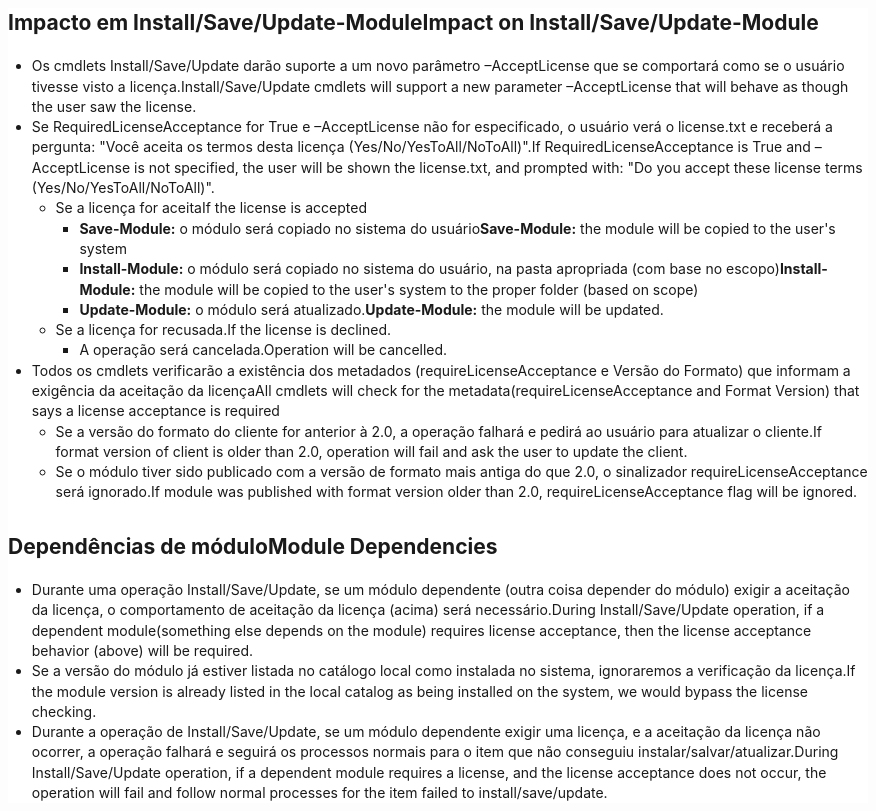 ## <a name="impact-on-installsaveupdate-module"></a><span data-ttu-id="d967b-113">Impacto em Install/Save/Update-Module</span><span class="sxs-lookup"><span data-stu-id="d967b-113">Impact on Install/Save/Update-Module</span></span>

- <span data-ttu-id="d967b-114">Os cmdlets Install/Save/Update darão suporte a um novo parâmetro –AcceptLicense que se comportará como se o usuário tivesse visto a licença.</span><span class="sxs-lookup"><span data-stu-id="d967b-114">Install/Save/Update cmdlets will support a new parameter –AcceptLicense that will behave as though the user saw the license.</span></span>
- <span data-ttu-id="d967b-115">Se RequiredLicenseAcceptance for True e –AcceptLicense não for especificado, o usuário verá o license.txt e receberá a pergunta: &quot;Você aceita os termos desta licença (Yes/No/YesToAll/NoToAll)&quot;.</span><span class="sxs-lookup"><span data-stu-id="d967b-115">If RequiredLicenseAcceptance is True and –AcceptLicense is not specified, the user will be shown the license.txt, and prompted with: &quot;Do you accept these license terms (Yes/No/YesToAll/NoToAll)&quot;.</span></span>
  - <span data-ttu-id="d967b-116">Se a licença for aceita</span><span class="sxs-lookup"><span data-stu-id="d967b-116">If the license is accepted</span></span>
    - <span data-ttu-id="d967b-117">**Save-Module:** o módulo será copiado no sistema do usuário</span><span class="sxs-lookup"><span data-stu-id="d967b-117">**Save-Module:** the module will be copied to the user&#39;s system</span></span>
    - <span data-ttu-id="d967b-118">**Install-Module:** o módulo será copiado no sistema do usuário, na pasta apropriada (com base no escopo)</span><span class="sxs-lookup"><span data-stu-id="d967b-118">**Install-Module:** the module will be copied to the user&#39;s system to the proper folder (based on scope)</span></span>
    - <span data-ttu-id="d967b-119">**Update-Module:** o módulo será atualizado.</span><span class="sxs-lookup"><span data-stu-id="d967b-119">**Update-Module:** the module will be updated.</span></span>
  - <span data-ttu-id="d967b-120">Se a licença for recusada.</span><span class="sxs-lookup"><span data-stu-id="d967b-120">If the license is declined.</span></span> 
    - <span data-ttu-id="d967b-121">A operação será cancelada.</span><span class="sxs-lookup"><span data-stu-id="d967b-121">Operation will be cancelled.</span></span>
- <span data-ttu-id="d967b-122">Todos os cmdlets verificarão a existência dos metadados (requireLicenseAcceptance e Versão do Formato) que informam a exigência da aceitação da licença</span><span class="sxs-lookup"><span data-stu-id="d967b-122">All cmdlets will check for the metadata(requireLicenseAcceptance and Format Version) that says a license acceptance is required</span></span>
  - <span data-ttu-id="d967b-123">Se a versão do formato do cliente for anterior à 2.0, a operação falhará e pedirá ao usuário para atualizar o cliente.</span><span class="sxs-lookup"><span data-stu-id="d967b-123">If format version of client is older than 2.0, operation will fail and ask the user to update the client.</span></span>
  - <span data-ttu-id="d967b-124">Se o módulo tiver sido publicado com a versão de formato mais antiga do que 2.0, o sinalizador requireLicenseAcceptance será ignorado.</span><span class="sxs-lookup"><span data-stu-id="d967b-124">If module was published with format version older than 2.0, requireLicenseAcceptance flag will be ignored.</span></span>

    
 ## <a name="module-dependencies"></a><span data-ttu-id="d967b-125">Dependências de módulo</span><span class="sxs-lookup"><span data-stu-id="d967b-125">Module Dependencies</span></span>
- <span data-ttu-id="d967b-126">Durante uma operação Install/Save/Update, se um módulo dependente (outra coisa depender do módulo) exigir a aceitação da licença, o comportamento de aceitação da licença (acima) será necessário.</span><span class="sxs-lookup"><span data-stu-id="d967b-126">During Install/Save/Update operation, if a dependent module(something else depends on the module) requires license acceptance, then the license acceptance behavior (above) will be required.</span></span>
- <span data-ttu-id="d967b-127">Se a versão do módulo já estiver listada no catálogo local como instalada no sistema, ignoraremos a verificação da licença.</span><span class="sxs-lookup"><span data-stu-id="d967b-127">If the module version is already listed in the local catalog as being installed on the system, we would bypass the license checking.</span></span>
- <span data-ttu-id="d967b-128">Durante a operação de Install/Save/Update, se um módulo dependente exigir uma licença, e a aceitação da licença não ocorrer, a operação falhará e seguirá os processos normais para o item que não conseguiu instalar/salvar/atualizar.</span><span class="sxs-lookup"><span data-stu-id="d967b-128">During Install/Save/Update operation, if a dependent module requires a license, and the license acceptance does not occur, the operation will fail and follow normal processes for the item failed to install/save/update.</span></span>